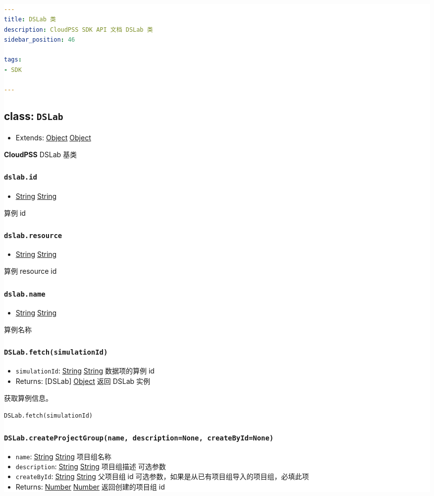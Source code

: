 ```yaml
---
title: DSLab 类
description: CloudPSS SDK API 文档 DSLab 类
sidebar_position: 46

tags:
- SDK

---
```


## class: `DSLab`

- Extends: [Object] [Object]

**CloudPSS** DSLab 基类

### `dslab.id`

- [String] [String]

算例 id

### `dslab.resource`

- [String] [String]

算例 resource id

### `dslab.name`

- [String] [String]

算例名称

### `DSLab.fetch(simulationId)`

- `simulationId`: [String] [String] 数据项的算例 id
- Returns: [DSLab] [Object] 返回 DSLab 实例

获取算例信息。

```python showLineNumbers
DSLab.fetch(simulationId)
```

### `DSLab.createProjectGroup(name, description=None, createById=None)`

- `name`: [String] [String] 项目组名称
- `description`: [String] [String] 项目组描述 可选参数
- `createById`: [String] [String] 父项目组 id 可选参数，如果是从已有项目组导入的项目组，必填此项
- Returns: [Number] [Number] 返回创建的项目组 id


[Object]: https://docs.python.org/3.8/tutorial/classes.html#class-objects
[Number]: https://docs.python.org/3.8/tutorial/introduction.html#numbers
[Float]: https://docs.python.org/3.8/c-api/float.html
[String]: https://docs.python.org/3.8/tutorial/introduction.html#strings
[Boolean]: https://docs.python.org/3.8/c-api/bool.html
[List]: https://docs.python.org/3.8/tutorial/introduction.html#lists
[Dict]: https://docs.python.org/3.8/tutorial/datastructures.html#dictionaries
[Enum]: https://docs.python.org/3.8/library/enum.html
